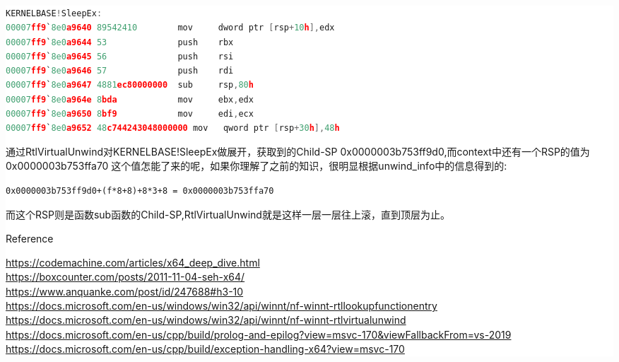 ```h
KERNELBASE!SleepEx:
00007ff9`8e0a9640 89542410        mov     dword ptr [rsp+10h],edx
00007ff9`8e0a9644 53              push    rbx
00007ff9`8e0a9645 56              push    rsi
00007ff9`8e0a9646 57              push    rdi
00007ff9`8e0a9647 4881ec80000000  sub     rsp,80h
00007ff9`8e0a964e 8bda            mov     ebx,edx
00007ff9`8e0a9650 8bf9            mov     edi,ecx
00007ff9`8e0a9652 48c744243048000000 mov   qword ptr [rsp+30h],48h
```
通过RtlVirtualUnwind对KERNELBASE!SleepEx做展开，获取到的Child-SP 0x0000003b753ff9d0,而context中还有一个RSP的值为0x0000003b753ffa70
这个值怎能了来的呢，如果你理解了之前的知识，很明显根据unwind_info中的信息得到的:
```
0x0000003b753ff9d0+(f*8+8)+8*3+8 = 0x0000003b753ffa70
```
而这个RSP则是函数sub函数的Child-SP,RtlVirtualUnwind就是这样一层一层往上滚，直到顶层为止。  
  
  
Reference  

https://codemachine.com/articles/x64_deep_dive.html  
https://boxcounter.com/posts/2011-11-04-seh-x64/  
https://www.anquanke.com/post/id/247688#h3-10  
https://docs.microsoft.com/en-us/windows/win32/api/winnt/nf-winnt-rtllookupfunctionentry  
https://docs.microsoft.com/en-us/windows/win32/api/winnt/nf-winnt-rtlvirtualunwind  
https://docs.microsoft.com/en-us/cpp/build/prolog-and-epilog?view=msvc-170&viewFallbackFrom=vs-2019  
https://docs.microsoft.com/en-us/cpp/build/exception-handling-x64?view=msvc-170
